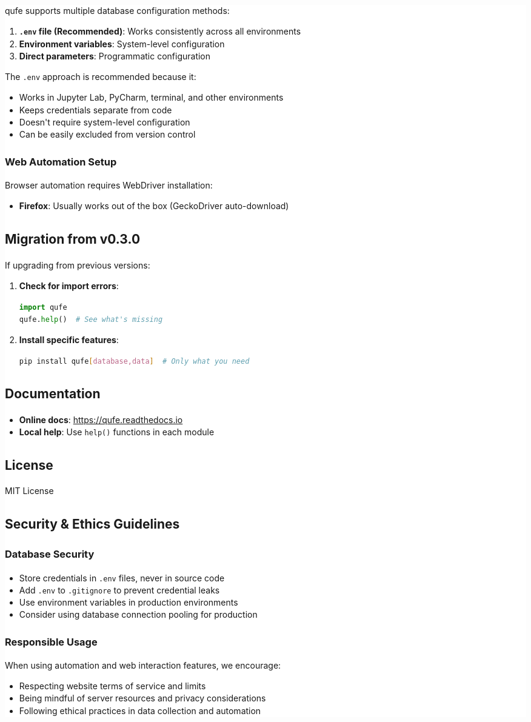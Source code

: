 qufe supports multiple database configuration methods:

1. **`.env` file (Recommended)**: Works consistently across all environments
2. **Environment variables**: System-level configuration  
3. **Direct parameters**: Programmatic configuration

The `.env` approach is recommended because it:
- Works in Jupyter Lab, PyCharm, terminal, and other environments
- Keeps credentials separate from code
- Doesn't require system-level configuration
- Can be easily excluded from version control

### Web Automation Setup

Browser automation requires WebDriver installation:
- **Firefox**: Usually works out of the box (GeckoDriver auto-download)

## Migration from v0.3.0

If upgrading from previous versions:

1. **Check for import errors**:
   ```python
   import qufe
   qufe.help()  # See what's missing
   ```

2. **Install specific features**:
   ```bash
   pip install qufe[database,data]  # Only what you need
   ```

## Documentation
- **Online docs**: https://qufe.readthedocs.io
- **Local help**: Use `help()` functions in each module

## License

MIT License

## Security & Ethics Guidelines

### Database Security
- Store credentials in `.env` files, never in source code
- Add `.env` to `.gitignore` to prevent credential leaks
- Use environment variables in production environments
- Consider using database connection pooling for production

### Responsible Usage
When using automation and web interaction features, we encourage:
- Respecting website terms of service and limits
- Being mindful of server resources and privacy considerations
- Following ethical practices in data collection and automation

